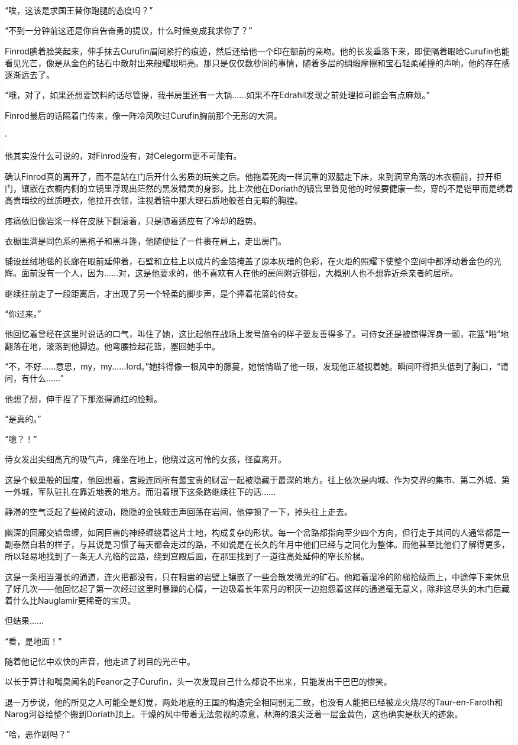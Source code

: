 “唉，这该是求国王替你跑腿的态度吗？”

“不到一分钟前这还是你自告奋勇的提议，什么时候变成我求你了？”

Finrod腆着脸笑起来，伸手抹去Curufin眉间紧拧的痕迹，然后还给他一个印在额前的亲吻。他的长发垂落下来，即使隔着眼睑Curufin也能看见光芒，像是从金色的钻石中散射出来般耀眼明亮。那只是仅仅数秒间的事情，随着多层的绸缎摩擦和宝石轻柔碰撞的声响，他的存在感逐渐远去了。

“哦，对了，如果还想要饮料的话尽管提，我书房里还有一大锅……如果不在Edrahil发现之前处理掉可能会有点麻烦。”

Finrod最后的话隔着门传来，像一阵冷风吹过Curufin胸前那个无形的大洞。

·

他其实没什么可说的，对Finrod没有，对Celegorm更不可能有。

确认Finrod真的离开了，而不是站在门后开什么劣质的玩笑之后。他拖着死肉一样沉重的双腿走下床，来到洞室角落的木衣橱前，拉开柜门，镶嵌在衣橱内侧的立镜里浮现出茫然的黑发精灵的身影。比上次他在Doriath的镜宫里瞥见他的时候要健康一些，穿的不是铠甲而是绣着高贵暗纹的丝质睡衣，他拉开衣领，注视着镜中那大理石质地般苍白无暇的胸膛。

疼痛依旧像岩浆一样在皮肤下翻滚着，只是随着适应有了冷却的趋势。

衣橱里满是同色系的黑袍子和黑斗篷，他随便扯了一件裹在肩上，走出房门。

铺设丝绒地毯的长廊在眼前延伸着，石壁和立柱上以成片的金箔掩盖了原本灰暗的色彩，在火炬的照耀下使整个空间中都浮动着金色的光辉。面前没有一个人，因为……对，这是他要求的，他不喜欢有人在他的房间附近徘徊，大概别人也不想靠近杀亲者的居所。

继续往前走了一段距离后，才出现了另一个轻柔的脚步声，是个捧着花篮的侍女。

“你过来。”

他回忆着曾经在这里时说话的口气，叫住了她，这比起他在战场上发号施令的样子要友善得多了。可侍女还是被惊得浑身一颤，花篮“啪”地翻落在地，滚落到他脚边。他弯腰捡起花篮，塞回她手中。

“不，不好……意思，my，my……lord。”她抖得像一根风中的藤蔓，她悄悄瞄了他一眼，发现他正凝视着她。瞬间吓得把头低到了胸口，“请问，有什么……”

他想了想，伸手捏了下那涨得通红的脸颊。

“是真的。”

“噫？！”

侍女发出尖细高亢的吸气声，瘫坐在地上，他绕过这可怜的女孩，径直离开。

这是个蚁巢般的国度，他回想着，宫殿连同所有最宝贵的财富一起被隐藏于最深的地方。往上依次是内城、作为交界的集市、第二外城、第一外城，军队驻扎在靠近地表的地方。而沿着眼下这条路继续往下的话……

静滞的空气泛起了些微的波动，隐隐的金铁敲击声回荡在岩间，他停顿了一下，掉头往上走去。

幽深的回廊交错盘缠，如同巨兽的神经缠绕着这片土地，构成复杂的形状。每一个岔路都指向至少四个方向，但行走于其间的人通常都是一副泰然自若的样子，与其说是习惯了每天都会走过的路，不如说是在长久的年月中他们已经与之同化为整体。而他甚至比他们了解得更多，所以轻易地找到了一条无人光临的岔路，绕到宫殿后面，在那里找到了一道往高处延伸的窄长阶梯。

这是一条相当漫长的通道，连火把都没有，只在粗凿的岩壁上镶嵌了一些会散发微光的矿石。他踏着湿冷的阶梯拾级而上，中途停下来休息了好几次——他回忆起了第一次经过这里时暴躁的心情，一边吸着长年累月的积灰一边抱怨着这样的通道毫无意义，除非这尽头的木门后藏着什么比Nauglamir更稀奇的宝贝。

但结果……

“看，是地面！” 

随着他记忆中欢快的声音，他走进了刺目的光芒中。

以长于算计和嘴臭闻名的Feanor之子Curufin，头一次发现自己什么都说不出来，只能发出干巴巴的惨笑。

退一万步说，他的所见之人可能全是幻觉，两处地底的王国的构造完全相同别无二致，也没有人能把已经被龙火烧尽的Taur-en-Faroth和Narog河谷给整个搬到Doriath顶上。干燥的风中带着无法忽视的凉意，林海的浪尖泛着一层金黄色，这也确实是秋天的迹象。

“哈，恶作剧吗？”
